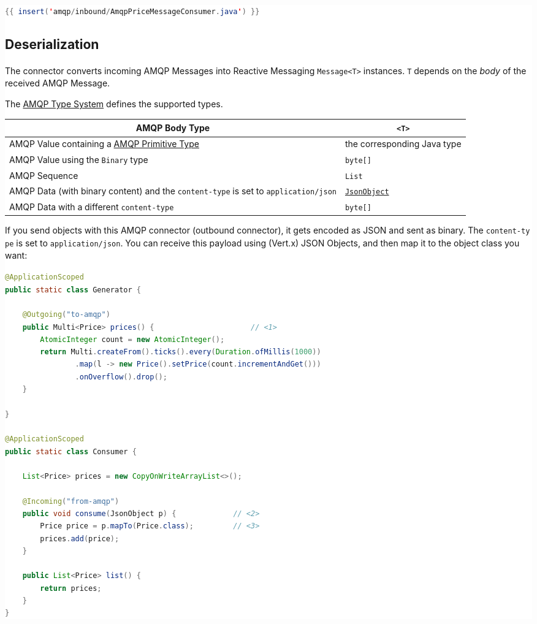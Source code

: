 ``` java
{{ insert('amqp/inbound/AmqpPriceMessageConsumer.java') }}
```

## Deserialization

The connector converts incoming AMQP Messages into Reactive Messaging
`Message<T>` instances. `T` depends on the *body* of the received AMQP
Message.

The [AMQP Type
System](http://docs.oasis-open.org/amqp/core/v1.0/os/amqp-core-types-v1.0-os.html)
defines the supported types.

| AMQP Body Type                                                                                                                                              | `<T>`                                                                            |
|-------------------------------------------------------------------------------------------------------------------------------------------------------------|----------------------------------------------------------------------------------|
| AMQP Value containing a [AMQP Primitive Type](http://docs.oasis-open.org/amqp/core/v1.0/os/amqp-core-types-v1.0-os.html#section-primitive-type-definitions) | the corresponding Java type                                                      |
| AMQP Value using the `Binary` type                                                                                                                          | `byte[]`                                                                         |
| AMQP Sequence                                                                                                                                               | `List`                                                                           |
| AMQP Data (with binary content) and the `content-type` is set to `application/json`                                                                         | [`JsonObject`](https://vertx.io/docs/apidocs/io/vertx/core/json/JsonObject.html) |
| AMQP Data with a different `content-type`                                                                                                                   | `byte[]`                                                                         |

If you send objects with this AMQP connector (outbound connector), it
gets encoded as JSON and sent as binary. The `content-type` is set to
`application/json`. You can receive this payload using (Vert.x) JSON
Objects, and then map it to the object class you want:

``` java
@ApplicationScoped
public static class Generator {

    @Outgoing("to-amqp")
    public Multi<Price> prices() {                      // <1>
        AtomicInteger count = new AtomicInteger();
        return Multi.createFrom().ticks().every(Duration.ofMillis(1000))
                .map(l -> new Price().setPrice(count.incrementAndGet()))
                .onOverflow().drop();
    }

}

@ApplicationScoped
public static class Consumer {

    List<Price> prices = new CopyOnWriteArrayList<>();

    @Incoming("from-amqp")
    public void consume(JsonObject p) {             // <2>
        Price price = p.mapTo(Price.class);         // <3>
        prices.add(price);
    }

    public List<Price> list() {
        return prices;
    }
}
```
